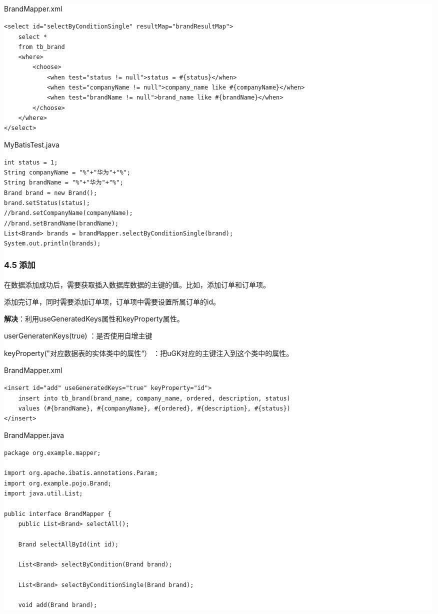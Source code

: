 BrandMapper.xml

```
<select id="selectByConditionSingle" resultMap="brandResultMap">
    select *
    from tb_brand
    <where>
        <choose>
            <when test="status != null">status = #{status}</when>
            <when test="companyName != null">company_name like #{companyName}</when>
            <when test="brandName != null">brand_name like #{brandName}</when>
        </choose>
    </where>
</select>
```

MyBatisTest.java

```
int status = 1;
String companyName = "%"+"华为"+"%";
String brandName = "%"+"华为"+"%";
Brand brand = new Brand();
brand.setStatus(status);
//brand.setCompanyName(companyName);
//brand.setBrandName(brandName);
List<Brand> brands = brandMapper.selectByConditionSingle(brand);
System.out.println(brands);
```

### 4.5 添加

在数据添加成功后，需要获取插入数据库数据的主键的值。比如，添加订单和订单项。

添加完订单，同时需要添加订单项，订单项中需要设置所属订单的id。

**解决**：利用useGeneratedKeys属性和keyProperty属性。

userGeneratenKeys(true) ：是否使用自增主键  

keyProperty("对应数据表的实体类中的属性“） ：把uGK对应的主键注入到这个类中的属性。

BrandMapper.xml

```
<insert id="add" useGeneratedKeys="true" keyProperty="id">
    insert into tb_brand(brand_name, company_name, ordered, description, status)
    values (#{brandName}, #{companyName}, #{ordered}, #{description}, #{status})
</insert>
```

BrandMapper.java

```
package org.example.mapper;

import org.apache.ibatis.annotations.Param;
import org.example.pojo.Brand;
import java.util.List;

public interface BrandMapper {
    public List<Brand> selectAll();

    Brand selectAllById(int id);

    List<Brand> selectByCondition(Brand brand);

    List<Brand> selectByConditionSingle(Brand brand);

    void add(Brand brand);
```